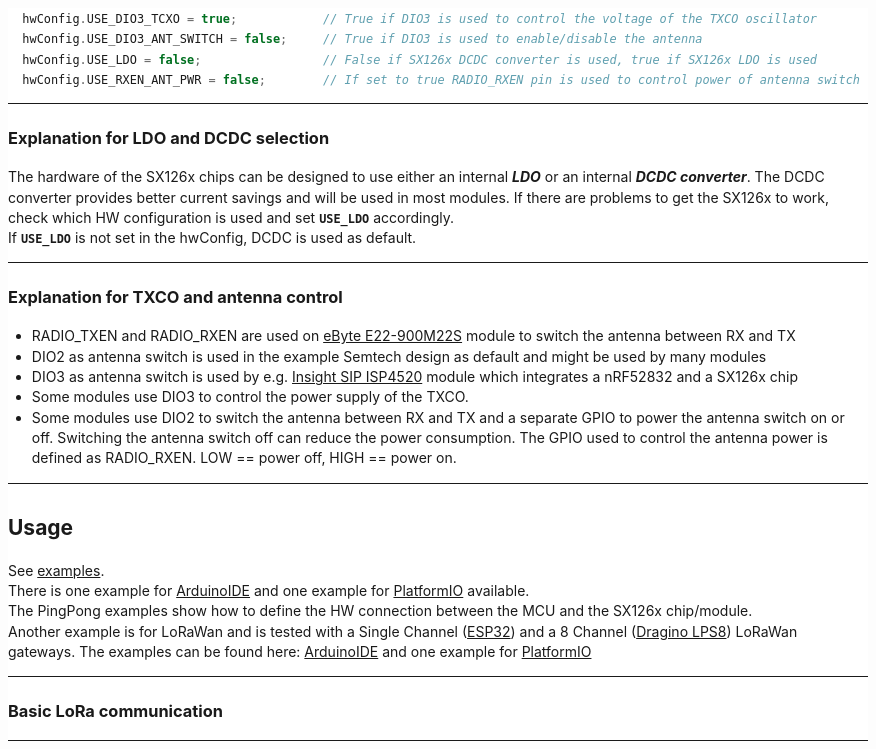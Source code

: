 ```cpp
  hwConfig.USE_DIO3_TCXO = true;            // True if DIO3 is used to control the voltage of the TXCO oscillator
  hwConfig.USE_DIO3_ANT_SWITCH = false;     // True if DIO3 is used to enable/disable the antenna
  hwConfig.USE_LDO = false;                 // False if SX126x DCDC converter is used, true if SX126x LDO is used
  hwConfig.USE_RXEN_ANT_PWR = false;        // If set to true RADIO_RXEN pin is used to control power of antenna switch
```    
----
### Explanation for LDO and DCDC selection

The hardware of the SX126x chips can be designed to use either an internal _**LDO**_ or an internal _**DCDC converter**_. The DCDC converter provides better current savings and will be used in most modules. If there are problems to get the SX126x to work, check which HW configuration is used and set **`USE_LDO`** accordingly.   
If **`USE_LDO`** is not set in the hwConfig, DCDC is used as default.    

----
### Explanation for TXCO and antenna control

- RADIO_TXEN and RADIO_RXEN are used on [eByte E22-900M22S](http://www.ebyte.com/en/product-view-news.aspx?id=437) module to switch the antenna between RX and TX    
- DIO2 as antenna switch is used in the example Semtech design as default and might be used by many modules   
- DIO3 as antenna switch is used by e.g. [Insight SIP ISP4520](https://www.insightsip.com/products/combo-smart-modules/isp4520) module which integrates a nRF52832 and a SX126x chip   
- Some modules use DIO3 to control the power supply of the TXCO.    
- Some modules use DIO2 to switch the antenna between RX and TX and a separate GPIO to power the antenna switch on or off. Switching the antenna switch off can reduce the power consumption. The GPIO used to control the antenna power is defined as RADIO_RXEN. LOW == power off, HIGH == power on.
----
## Usage
See [examples](https://github.com/beegee-tokyo/SX126x-Android/examples).    
There is one example for [ArduinoIDE](https://github.com/beegee-tokyo/SX126x-Android/tree/master/examples/PingPong) and one example for [PlatformIO](https://github.com/beegee-tokyo/SX126x-Android/tree/master/examples/PingPongPio) available.    
The PingPong examples show how to define the HW connection between the MCU and the SX126x chip/module.     
Another example is for LoRaWan and is tested with a Single Channel ([ESP32](https://github.com/beegee-tokyo/SX1262-SC-GW)) and a 8 Channel ([Dragino LPS8](https://www.dragino.com/products/lora-lorawan-gateway/item/148-lps8.html)) LoRaWan gateways. The examples can be found here: [ArduinoIDE](https://github.com/beegee-tokyo/SX126x-Android/tree/master/examples/LoRaWan) and one example for [PlatformIO](https://github.com/beegee-tokyo/SX126x-Android/tree/master/examples/LoRaWanPio)    

----
### Basic LoRa communication
----

